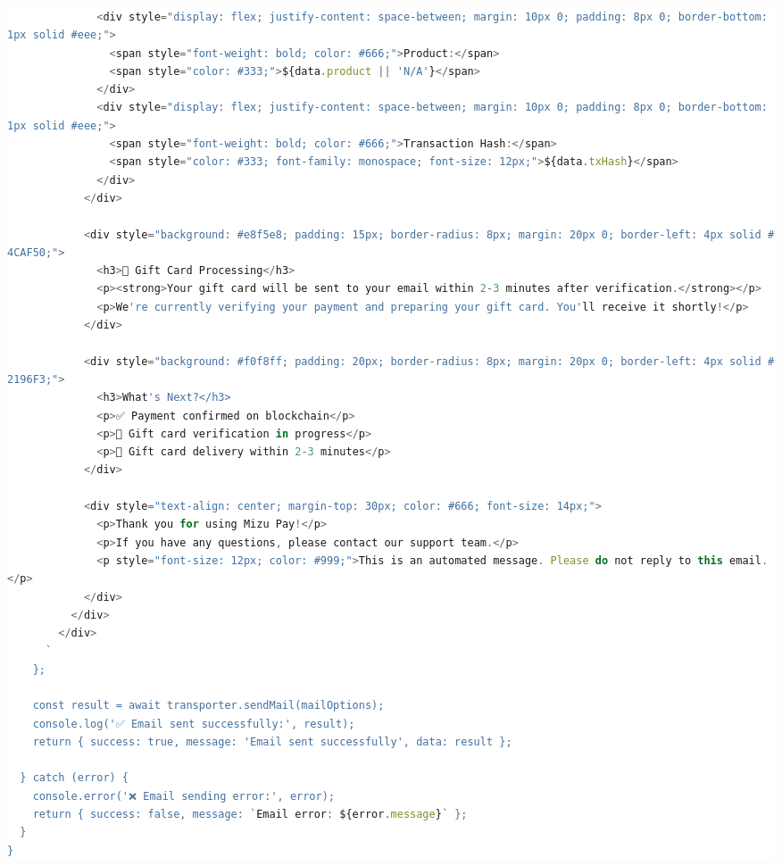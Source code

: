 ```typescript
              <div style="display: flex; justify-content: space-between; margin: 10px 0; padding: 8px 0; border-bottom: 1px solid #eee;">
                <span style="font-weight: bold; color: #666;">Product:</span>
                <span style="color: #333;">${data.product || 'N/A'}</span>
              </div>
              <div style="display: flex; justify-content: space-between; margin: 10px 0; padding: 8px 0; border-bottom: 1px solid #eee;">
                <span style="font-weight: bold; color: #666;">Transaction Hash:</span>
                <span style="color: #333; font-family: monospace; font-size: 12px;">${data.txHash}</span>
              </div>
            </div>
            
            <div style="background: #e8f5e8; padding: 15px; border-radius: 8px; margin: 20px 0; border-left: 4px solid #4CAF50;">
              <h3>🎁 Gift Card Processing</h3>
              <p><strong>Your gift card will be sent to your email within 2-3 minutes after verification.</strong></p>
              <p>We're currently verifying your payment and preparing your gift card. You'll receive it shortly!</p>
            </div>
            
            <div style="background: #f0f8ff; padding: 20px; border-radius: 8px; margin: 20px 0; border-left: 4px solid #2196F3;">
              <h3>What's Next?</h3>
              <p>✅ Payment confirmed on blockchain</p>
              <p>🔄 Gift card verification in progress</p>
              <p>📧 Gift card delivery within 2-3 minutes</p>
            </div>
            
            <div style="text-align: center; margin-top: 30px; color: #666; font-size: 14px;">
              <p>Thank you for using Mizu Pay!</p>
              <p>If you have any questions, please contact our support team.</p>
              <p style="font-size: 12px; color: #999;">This is an automated message. Please do not reply to this email.</p>
            </div>
          </div>
        </div>
      `
    };

    const result = await transporter.sendMail(mailOptions);
    console.log('✅ Email sent successfully:', result);
    return { success: true, message: 'Email sent successfully', data: result };
    
  } catch (error) {
    console.error('❌ Email sending error:', error);
    return { success: false, message: `Email error: ${error.message}` };
  }
}
```
